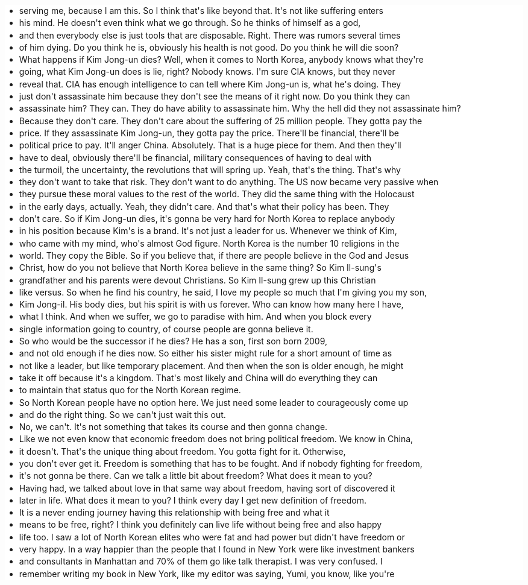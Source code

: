 *  serving me, because I am this. So I think that's like beyond that. It's not like suffering enters
*  his mind. He doesn't even think what we go through. So he thinks of himself as a god,
*  and then everybody else is just tools that are disposable. Right. There was rumors several times
*  of him dying. Do you think he is, obviously his health is not good. Do you think he will die soon?
*  What happens if Kim Jong-un dies? Well, when it comes to North Korea, anybody knows what they're
*  going, what Kim Jong-un does is lie, right? Nobody knows. I'm sure CIA knows, but they never
*  reveal that. CIA has enough intelligence to can tell where Kim Jong-un is, what he's doing. They
*  just don't assassinate him because they don't see the means of it right now. Do you think they can
*  assassinate him? They can. They do have ability to assassinate him. Why the hell did they not assassinate him?
*  Because they don't care. They don't care about the suffering of 25 million people. They gotta pay the
*  price. If they assassinate Kim Jong-un, they gotta pay the price. There'll be financial, there'll be
*  political price to pay. It'll anger China. Absolutely. That is a huge piece for them. And then they'll
*  have to deal, obviously there'll be financial, military consequences of having to deal with
*  the turmoil, the uncertainty, the revolutions that will spring up. Yeah, that's the thing. That's why
*  they don't want to take that risk. They don't want to do anything. The US now became very passive when
*  they pursue these moral values to the rest of the world. They did the same thing with the Holocaust
*  in the early days, actually. Yeah, they didn't care. And that's what their policy has been. They
*  don't care. So if Kim Jong-un dies, it's gonna be very hard for North Korea to replace anybody
*  in his position because Kim's is a brand. It's not just a leader for us. Whenever we think of Kim,
*  who came with my mind, who's almost God figure. North Korea is the number 10 religions in the
*  world. They copy the Bible. So if you believe that, if there are people believe in the God and Jesus
*  Christ, how do you not believe that North Korea believe in the same thing? So Kim Il-sung's
*  grandfather and his parents were devout Christians. So Kim Il-sung grew up this Christian
*  like versus. So when he find his country, he said, I love my people so much that I'm giving you my son,
*  Kim Jong-il. His body dies, but his spirit is with us forever. Who can know how many here I have,
*  what I think. And when we suffer, we go to paradise with him. And when you block every
*  single information going to country, of course people are gonna believe it.
*  So who would be the successor if he dies? He has a son, first son born 2009,
*  and not old enough if he dies now. So either his sister might rule for a short amount of time as
*  not like a leader, but like temporary placement. And then when the son is older enough, he might
*  take it off because it's a kingdom. That's most likely and China will do everything they can
*  to maintain that status quo for the North Korean regime.
*  So North Korean people have no option here. We just need some leader to courageously come up
*  and do the right thing. So we can't just wait this out.
*  No, we can't. It's not something that takes its course and then gonna change.
*  Like we not even know that economic freedom does not bring political freedom. We know in China,
*  it doesn't. That's the unique thing about freedom. You gotta fight for it. Otherwise,
*  you don't ever get it. Freedom is something that has to be fought. And if nobody fighting for freedom,
*  it's not gonna be there. Can we talk a little bit about freedom? What does it mean to you?
*  Having had, we talked about love in that same way about freedom, having sort of discovered it
*  later in life. What does it mean to you? I think every day I get new definition of freedom.
*  It is a never ending journey having this relationship with being free and what it
*  means to be free, right? I think you definitely can live life without being free and also happy
*  life too. I saw a lot of North Korean elites who were fat and had power but didn't have freedom or
*  very happy. In a way happier than the people that I found in New York were like investment bankers
*  and consultants in Manhattan and 70% of them go like talk therapist. I was very confused. I
*  remember writing my book in New York, like my editor was saying, Yumi, you know, like you're